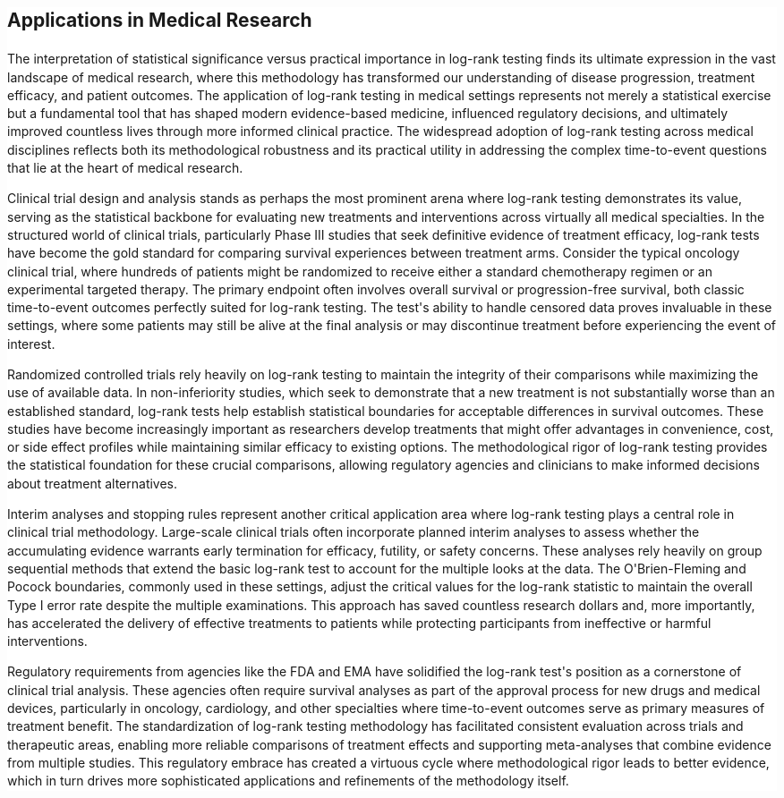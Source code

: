 ## Applications in Medical Research

The interpretation of statistical significance versus practical importance in log-rank testing finds its ultimate expression in the vast landscape of medical research, where this methodology has transformed our understanding of disease progression, treatment efficacy, and patient outcomes. The application of log-rank testing in medical settings represents not merely a statistical exercise but a fundamental tool that has shaped modern evidence-based medicine, influenced regulatory decisions, and ultimately improved countless lives through more informed clinical practice. The widespread adoption of log-rank testing across medical disciplines reflects both its methodological robustness and its practical utility in addressing the complex time-to-event questions that lie at the heart of medical research.

Clinical trial design and analysis stands as perhaps the most prominent arena where log-rank testing demonstrates its value, serving as the statistical backbone for evaluating new treatments and interventions across virtually all medical specialties. In the structured world of clinical trials, particularly Phase III studies that seek definitive evidence of treatment efficacy, log-rank tests have become the gold standard for comparing survival experiences between treatment arms. Consider the typical oncology clinical trial, where hundreds of patients might be randomized to receive either a standard chemotherapy regimen or an experimental targeted therapy. The primary endpoint often involves overall survival or progression-free survival, both classic time-to-event outcomes perfectly suited for log-rank testing. The test's ability to handle censored data proves invaluable in these settings, where some patients may still be alive at the final analysis or may discontinue treatment before experiencing the event of interest.

Randomized controlled trials rely heavily on log-rank testing to maintain the integrity of their comparisons while maximizing the use of available data. In non-inferiority studies, which seek to demonstrate that a new treatment is not substantially worse than an established standard, log-rank tests help establish statistical boundaries for acceptable differences in survival outcomes. These studies have become increasingly important as researchers develop treatments that might offer advantages in convenience, cost, or side effect profiles while maintaining similar efficacy to existing options. The methodological rigor of log-rank testing provides the statistical foundation for these crucial comparisons, allowing regulatory agencies and clinicians to make informed decisions about treatment alternatives.

Interim analyses and stopping rules represent another critical application area where log-rank testing plays a central role in clinical trial methodology. Large-scale clinical trials often incorporate planned interim analyses to assess whether the accumulating evidence warrants early termination for efficacy, futility, or safety concerns. These analyses rely heavily on group sequential methods that extend the basic log-rank test to account for the multiple looks at the data. The O'Brien-Fleming and Pocock boundaries, commonly used in these settings, adjust the critical values for the log-rank statistic to maintain the overall Type I error rate despite the multiple examinations. This approach has saved countless research dollars and, more importantly, has accelerated the delivery of effective treatments to patients while protecting participants from ineffective or harmful interventions.

Regulatory requirements from agencies like the FDA and EMA have solidified the log-rank test's position as a cornerstone of clinical trial analysis. These agencies often require survival analyses as part of the approval process for new drugs and medical devices, particularly in oncology, cardiology, and other specialties where time-to-event outcomes serve as primary measures of treatment benefit. The standardization of log-rank testing methodology has facilitated consistent evaluation across trials and therapeutic areas, enabling more reliable comparisons of treatment effects and supporting meta-analyses that combine evidence from multiple studies. This regulatory embrace has created a virtuous cycle where methodological rigor leads to better evidence, which in turn drives more sophisticated applications and refinements of the methodology itself.
